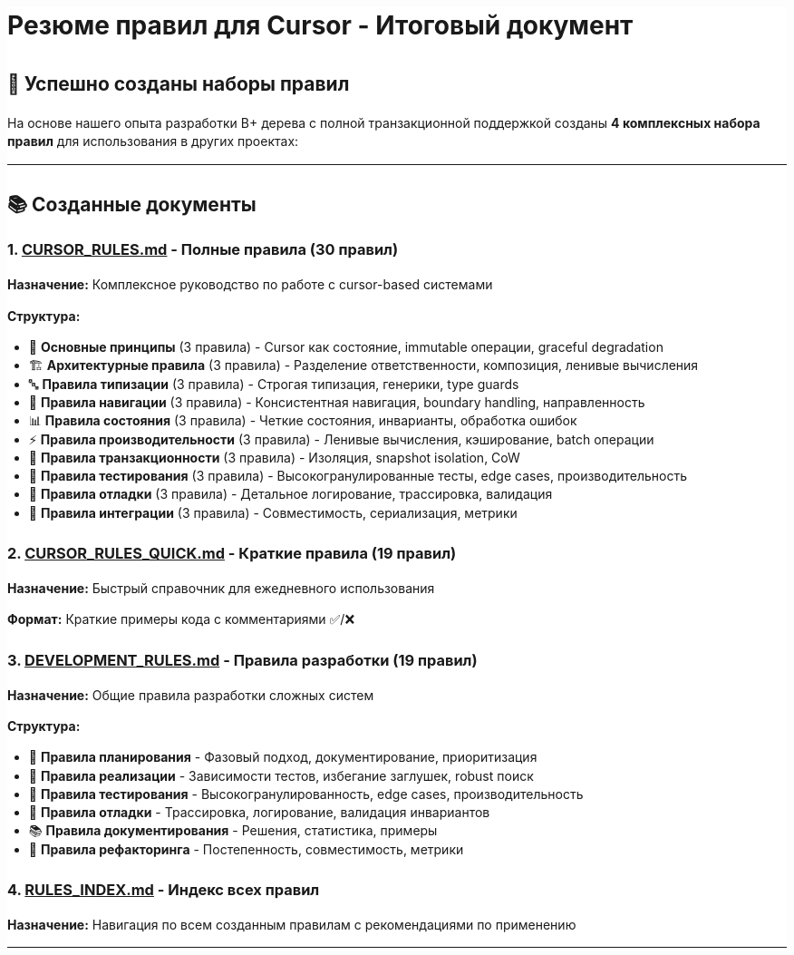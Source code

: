 # Резюме правил для Cursor - Итоговый документ

## 🎉 Успешно созданы наборы правил

На основе нашего опыта разработки B+ дерева с полной транзакционной поддержкой созданы **4 комплексных набора правил** для использования в других проектах:

---

## 📚 Созданные документы

### 1. **[CURSOR_RULES.md](./CURSOR_RULES.md)** - Полные правила (30 правил)
**Назначение:** Комплексное руководство по работе с cursor-based системами

**Структура:**
- 🎯 **Основные принципы** (3 правила) - Cursor как состояние, immutable операции, graceful degradation
- 🏗️ **Архитектурные правила** (3 правила) - Разделение ответственности, композиция, ленивые вычисления
- 🔤 **Правила типизации** (3 правила) - Строгая типизация, генерики, type guards
- 🧭 **Правила навигации** (3 правила) - Консистентная навигация, boundary handling, направленность
- 📊 **Правила состояния** (3 правила) - Четкие состояния, инварианты, обработка ошибок
- ⚡ **Правила производительности** (3 правила) - Ленивые вычисления, кэширование, batch операции
- 🔄 **Правила транзакционности** (3 правила) - Изоляция, snapshot isolation, CoW
- 🧪 **Правила тестирования** (3 правила) - Высокогранулированные тесты, edge cases, производительность
- 🐛 **Правила отладки** (3 правила) - Детальное логирование, трассировка, валидация
- 🔗 **Правила интеграции** (3 правила) - Совместимость, сериализация, метрики

### 2. **[CURSOR_RULES_QUICK.md](./CURSOR_RULES_QUICK.md)** - Краткие правила (19 правил)
**Назначение:** Быстрый справочник для ежедневного использования

**Формат:** Краткие примеры кода с комментариями ✅/❌

### 3. **[DEVELOPMENT_RULES.md](./DEVELOPMENT_RULES.md)** - Правила разработки (19 правил)
**Назначение:** Общие правила разработки сложных систем

**Структура:**
- 🎯 **Правила планирования** - Фазовый подход, документирование, приоритизация
- 🔧 **Правила реализации** - Зависимости тестов, избегание заглушек, robust поиск
- 🧪 **Правила тестирования** - Высокогранулированность, edge cases, производительность
- 🐛 **Правила отладки** - Трассировка, логирование, валидация инвариантов
- 📚 **Правила документирования** - Решения, статистика, примеры
- 🔄 **Правила рефакторинга** - Постепенность, совместимость, метрики

### 4. **[RULES_INDEX.md](./RULES_INDEX.md)** - Индекс всех правил
**Назначение:** Навигация по всем созданным правилам с рекомендациями по применению

---